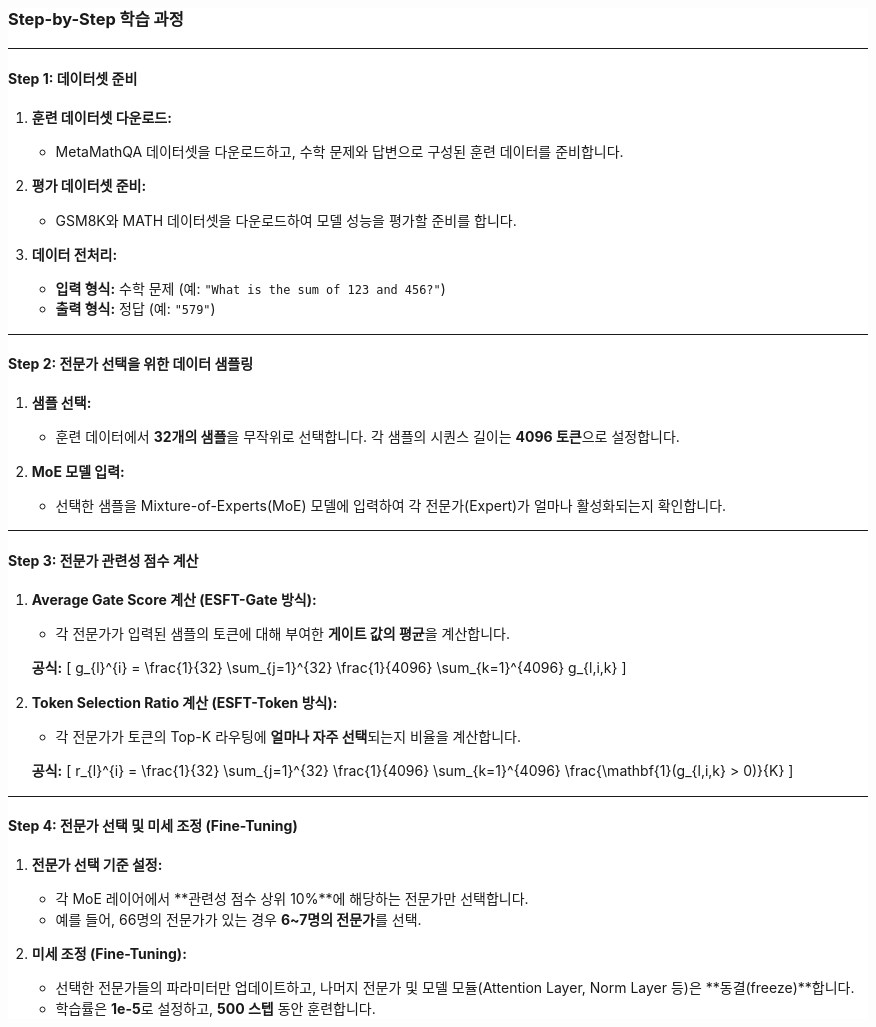 ### **Step-by-Step 학습 과정**

---

#### **Step 1: 데이터셋 준비**

1. **훈련 데이터셋 다운로드:**  
   - MetaMathQA 데이터셋을 다운로드하고, 수학 문제와 답변으로 구성된 훈련 데이터를 준비합니다.
  
2. **평가 데이터셋 준비:**  
   - GSM8K와 MATH 데이터셋을 다운로드하여 모델 성능을 평가할 준비를 합니다.

3. **데이터 전처리:**  
   - **입력 형식:** 수학 문제 (예: `"What is the sum of 123 and 456?"`)
   - **출력 형식:** 정답 (예: `"579"`)

---

#### **Step 2: 전문가 선택을 위한 데이터 샘플링**

1. **샘플 선택:**  
   - 훈련 데이터에서 **32개의 샘플**을 무작위로 선택합니다. 각 샘플의 시퀀스 길이는 **4096 토큰**으로 설정합니다.
  
2. **MoE 모델 입력:**  
   - 선택한 샘플을 Mixture-of-Experts(MoE) 모델에 입력하여 각 전문가(Expert)가 얼마나 활성화되는지 확인합니다.

---

#### **Step 3: 전문가 관련성 점수 계산**

1. **Average Gate Score 계산 (ESFT-Gate 방식):**  
   - 각 전문가가 입력된 샘플의 토큰에 대해 부여한 **게이트 값의 평균**을 계산합니다.
   
   **공식:**
   \[
   g_{l}^{i} = \frac{1}{32} \sum_{j=1}^{32} \frac{1}{4096} \sum_{k=1}^{4096} g_{l,i,k}
   \]

2. **Token Selection Ratio 계산 (ESFT-Token 방식):**  
   - 각 전문가가 토큰의 Top-K 라우팅에 **얼마나 자주 선택**되는지 비율을 계산합니다.
   
   **공식:**
   \[
   r_{l}^{i} = \frac{1}{32} \sum_{j=1}^{32} \frac{1}{4096} \sum_{k=1}^{4096} \frac{\mathbf{1}(g_{l,i,k} > 0)}{K}
   \]

---

#### **Step 4: 전문가 선택 및 미세 조정 (Fine-Tuning)**

1. **전문가 선택 기준 설정:**
   - 각 MoE 레이어에서 **관련성 점수 상위 10%**에 해당하는 전문가만 선택합니다.
   - 예를 들어, 66명의 전문가가 있는 경우 **6~7명의 전문가**를 선택.

2. **미세 조정 (Fine-Tuning):**
   - 선택한 전문가들의 파라미터만 업데이트하고, 나머지 전문가 및 모델 모듈(Attention Layer, Norm Layer 등)은 **동결(freeze)**합니다.
   - 학습률은 **1e-5**로 설정하고, **500 스텝** 동안 훈련합니다.
